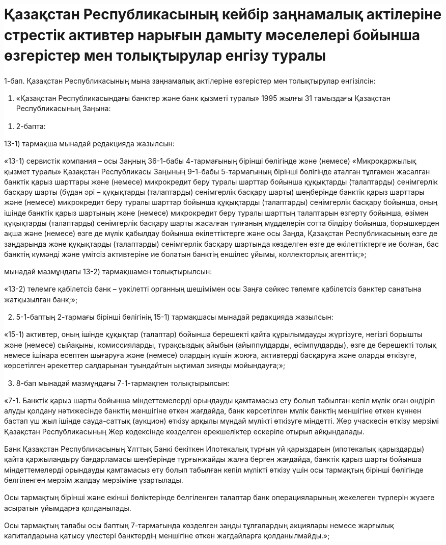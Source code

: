 # Қазақстан Республикасының кейбір заңнамалық актілеріне стрестік активтер нарығын дамыту мәселелері бойынша өзгерістер мен толықтырулар енгізу туралы 

1-бап. Қазақстан Республикасының мына заңнамалық актілеріне өзгерістер мен толықтырулар енгізілсін:

1. «Қазақстан Республикасындағы банктер және банк қызметі туралы» 1995 жылғы 31 тамыздағы Қазақстан Республикасының Заңына:

1) 2-бапта:

13-1) тармақша мынадай редакцияда жазылсын: 

«13-1) сервистік компания – осы Заңның 36-1-бабы 4-тармағының бірінші бөлігінде және (немесе) «Микроқаржылық қызмет туралы» Қазақстан Республикасы Заңының 9-1-бабы 5-тармағының бірінші бөлігінде аталған тұлғамен жасалған банктік қарыз шарттары және (немесе) микрокредит беру туралы шарттар бойынша құқықтарды (талаптарды) сенімгерлік басқару шарты (бұдан әрі – құқықтарды (талаптарды) сенімгерлік басқару шарты) шеңберінде банктік қарыз шарттары және (немесе) микрокредит беру туралы шарттар бойынша құқықтарды (талаптарды) сенімгерлік басқару бойынша, оның ішінде банктік қарыз шартының және (немесе) микрокредит беру туралы шарттың талаптарын өзгерту бойынша, өзімен құқықтарды (талаптарды) сенімгерлік басқару шарты жасалған тұлғаның мүдделерін сотта білдіру бойынша, борышкерден ақша және (немесе) өзге де мүлік қабылдау бойынша өкілеттіктерге және осы Заңда, Қазақстан Республикасының өзге де заңдарында және құқықтарды (талаптарды) сенімгерлік басқару шартында көзделген өзге де өкілеттіктерге ие болған, бас банктің күмәнді және үмітсіз активтеріне ие болатын банктің еншілес ұйымы, коллекторлық агенттік;»;

мынадай мазмұндағы 13-2) тармақшамен толықтырылсын: 

«13-2) төлемге қабілетсіз банк – уәкілетті органның шешімімен осы Заңға сәйкес төлемге қабілетсіз банктер санатына жатқызылған банк;»;

2) 5-1-баптың 2-тармағы бірінші бөлігінің 15-1) тармақшасы мынадай редакцияда жазылсын:

«15-1) активтер, оның ішінде құқықтар (талаптар) бойынша берешекті қайта құрылымдауды жүргізуге, негізгі борышты және (немесе) сыйақыны, комиссияларды, тұрақсыздық айыбын (айыппұлдарды, өсімпұлдарды), өзге де берешекті толық немесе ішінара есептен шығаруға және (немесе) олардың күшін жоюға, активтерді басқаруға және оларды өткізуге, көрсетілген әрекеттер салдарынан туындайтын ықтимал зиянды мойындауға;»;

3) 8-бап мынадай мазмұндағы 7-1-тармақпен толықтырылсын:

«7-1. Банктік қарыз шарты бойынша міндеттемелерді орындауды қамтамасыз ету болып табылған кепіл мүлік оған өндіріп алуды қолдану нәтижесінде банктің меншігіне өткен жағдайда, банк көрсетілген мүлік банктің меншігіне өткен күннен бастап үш жыл ішінде сауда-саттық (аукцион) өткізу арқылы мұндай мүлікті өткізуге міндетті. Жер учаскесін өткізу мерзімі Қазақстан Республикасының Жер кодексінде көзделген ерекшеліктер ескеріле отырып айқындалады.

Банк Қазақстан Республикасының Ұлттық Банкі бекіткен Ипотекалық тұрғын үй қарыздарын (ипотекалық қарыздарды) қайта қаржыландыру бағдарламасы шеңберінде тұрғынжайды жалға берген жағдайда, банктік қарыз шарты бойынша міндеттемелерді орындауды қамтамасыз ету болып табылған кепіл мүлікті өткізу үшін осы тармақтың бірінші бөлігінде белгіленген мерзім жалдау мерзіміне ұзартылады.

Осы тармақтың бірінші және екінші бөліктерінде белгіленген талаптар банк операцияларының жекелеген түрлерін жүзеге асыратын ұйымдарға қолданылады.

Осы тармақтың талабы осы баптың 7-тармағында көзделген заңды тұлғалардың акциялары немесе жарғылық капиталдарына қатысу үлестері банктердің меншігіне өткен жағдайларға қолданылмайды.»; 
